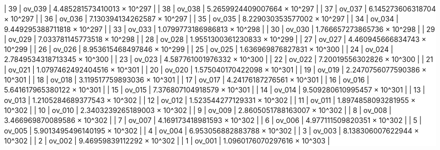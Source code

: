 | 39 | ov_039 | 4.485281573410013 × 10^297 |
| 38 | ov_038 | 5.2659924409007664 × 10^297 |
| 37 | ov_037 | 6.145273606318704 × 10^297 |
| 36 | ov_036 | 7.130394134262587 × 10^297 |
| 35 | ov_035 | 8.229030353577002 × 10^297 |
| 34 | ov_034 | 9.449295388711818 × 10^297 |
| 33 | ov_033 | 1.0799773186986813 × 10^298 |
| 30 | ov_030 | 1.766657273865736 × 10^298 |
| 29 | ov_029 | 7.033781145773518 × 10^298 |
| 28 | ov_028 | 1.9551300361230833 × 10^299 |
| 27 | ov_027 | 4.460945666834743 × 10^299 |
| 26 | ov_026 | 8.953615468497846 × 10^299 |
| 25 | ov_025 | 1.636969876827831 × 10^300 |
| 24 | ov_024 | 2.7849534318713345 × 10^300 |
| 23 | ov_023 | 4.587761001976332 × 10^300 |
| 22 | ov_022 | 7.20019556302826 × 10^300 |
| 21 | ov_021 | 1.0797462492404516 × 10^301 |
| 20 | ov_020 | 1.575040170422098 × 10^301 |
| 19 | ov_019 | 2.2470756077590386 × 10^301 |
| 18 | ov_018 | 3.119517759893036 × 10^301 |
| 17 | ov_017 | 4.24176187276561 × 10^301 |
| 16 | ov_016 | 5.641617965380122 × 10^301 |
| 15 | ov_015 | 7.376807104918579 × 10^301 |
| 14 | ov_014 | 9.509280610995457 × 10^301 |
| 13 | ov_013 | 1.2105284689377543 × 10^302 |
| 12 | ov_012 | 1.523544277129331 × 10^302 |
| 11 | ov_011 | 1.8974858093281955 × 10^302 |
| 10 | ov_010 | 2.3403239265189003 × 10^302 |
| 9 | ov_009 | 2.8605051788163007 × 10^302 |
| 8 | ov_008 | 3.466969870089586 × 10^302 |
| 7 | ov_007 | 4.169173418981593 × 10^302 |
| 6 | ov_006 | 4.977111509820351 × 10^302 |
| 5 | ov_005 | 5.9013495496140195 × 10^302 |
| 4 | ov_004 | 6.953056882883788 × 10^302 |
| 3 | ov_003 | 8.138306007622944 × 10^302 |
| 2 | ov_002 | 9.46959839112292 × 10^302 |
| 1 | ov_001 | 1.0960176070297616 × 10^303 |

